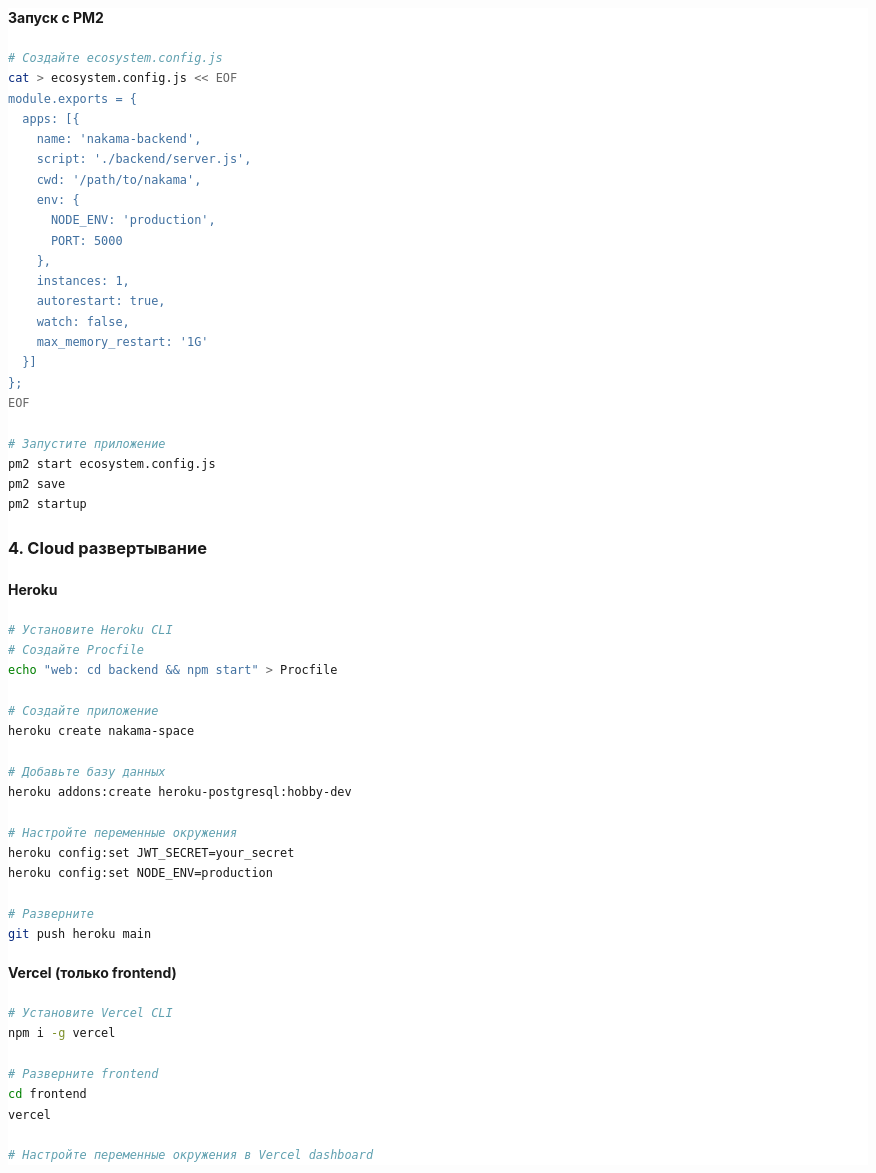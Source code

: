 #### Запуск с PM2
```bash
# Создайте ecosystem.config.js
cat > ecosystem.config.js << EOF
module.exports = {
  apps: [{
    name: 'nakama-backend',
    script: './backend/server.js',
    cwd: '/path/to/nakama',
    env: {
      NODE_ENV: 'production',
      PORT: 5000
    },
    instances: 1,
    autorestart: true,
    watch: false,
    max_memory_restart: '1G'
  }]
};
EOF

# Запустите приложение
pm2 start ecosystem.config.js
pm2 save
pm2 startup
```

### 4. Cloud развертывание

#### Heroku
```bash
# Установите Heroku CLI
# Создайте Procfile
echo "web: cd backend && npm start" > Procfile

# Создайте приложение
heroku create nakama-space

# Добавьте базу данных
heroku addons:create heroku-postgresql:hobby-dev

# Настройте переменные окружения
heroku config:set JWT_SECRET=your_secret
heroku config:set NODE_ENV=production

# Разверните
git push heroku main
```

#### Vercel (только frontend)
```bash
# Установите Vercel CLI
npm i -g vercel

# Разверните frontend
cd frontend
vercel

# Настройте переменные окружения в Vercel dashboard
```
